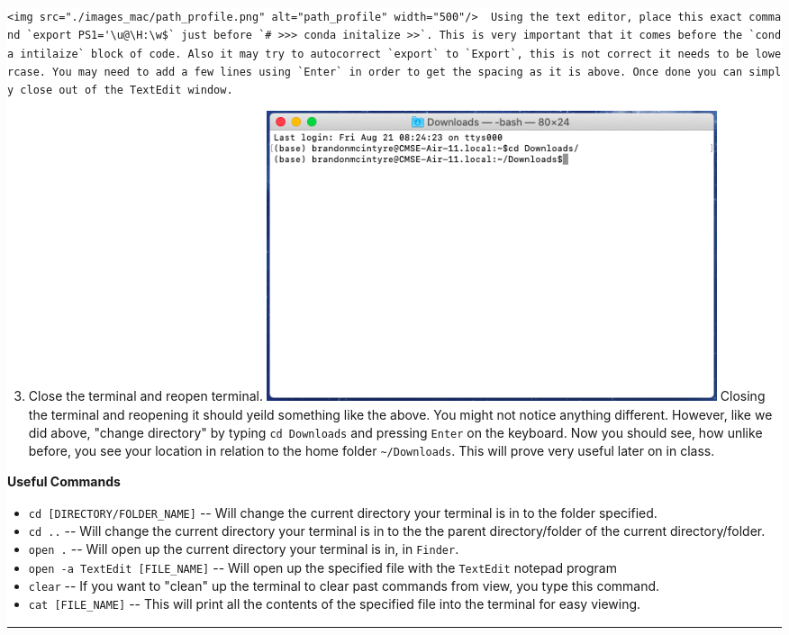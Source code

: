     <img src="./images_mac/path_profile.png" alt="path_profile" width="500"/>  Using the text editor, place this exact command `export PS1='\u@\H:\w$` just before `# >>> conda initalize >>`. This is very important that it comes before the `conda intilaize` block of code. Also it may try to autocorrect `export` to `Export`, this is not correct it needs to be lowercase. You may need to add a few lines using `Enter` in order to get the spacing as it is above. Once done you can simply close out of the TextEdit window.  
3. Close the terminal and reopen terminal.
    <img src="./images_mac/path_test.png" alt="path_profile" width="500"/> Closing the terminal and reopening it should yeild something like the above. You might not notice anything different. However, like we did above, "change directory" by typing `cd Downloads` and pressing `Enter` on the keyboard. Now you should see, how unlike before, you see your location in relation to the home folder `~/Downloads`. This will prove very useful later on in class.


<a id="mac_command"></a>
**Useful Commands**
* `cd [DIRECTORY/FOLDER_NAME]` -- Will change the current directory your terminal is in to the folder specified.
* `cd ..` -- Will change the current directory your terminal is in to the the parent directory/folder of the current directory/folder.
* `open .` -- Will open up the current directory your terminal is in, in `Finder`.
* `open -a TextEdit [FILE_NAME]` -- Will open up the specified file with the `TextEdit` notepad program
* `clear` -- If you want to "clean" up the terminal to clear past commands from view, you type this command.
* `cat [FILE_NAME]` -- This will print all the contents of the specified file into the terminal for easy viewing.

---